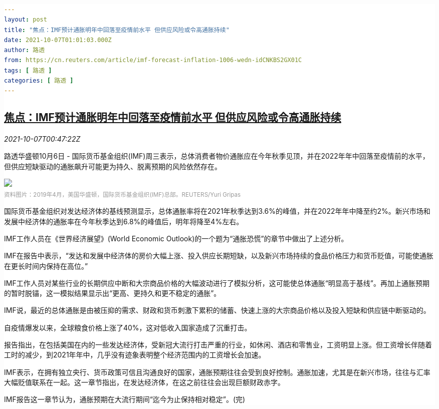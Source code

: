 ```yaml
---
layout: post
title: "焦点：IMF预计通胀明年中回落至疫情前水平 但供应风险或令高通胀持续"
date: 2021-10-07T01:01:03.000Z
author: 路透
from: https://cn.reuters.com/article/imf-forecast-inflation-1006-wedn-idCNKBS2GX01C
tags: [ 路透 ]
categories: [ 路透 ]
---
```


[焦点：IMF预计通胀明年中回落至疫情前水平 但供应风险或令高通胀持续](https://cn.reuters.com/article/imf-forecast-inflation-1006-wedn-idCNKBS2GX01C)
------

<div>
<div><i>2021-10-07T00:47:22Z</i></div><p>路透华盛顿10月6日 - 国际货币基金组织(IMF)周三表示，总体消费者物价通胀应在今年秋季见顶，并在2022年年中回落至疫情前的水平，但供应短缺驱动的通胀飙升可能更为持久、脱离预期的风险依然存在。</p><img src="https://static.reuters.com/resources/r/?m=02&d=20211007&t=2&i=1577068822&r=LYNXMPEH9600S" width="100%"><div><small style="color: #999;">资料图片：2019年4月，美国华盛顿，国际货币基金组织(IMF)总部。REUTERS/Yuri Gripas</small></div><p>国际货币基金组织对发达经济体的基线预测显示，总体通胀率将在2021年秋季达到3.6%的峰值，并在2022年年中降至约2%。新兴市场和发展中经济体的通胀率在今年秋季达到6.8%的峰值后，明年将降至4%左右。</p><p>IMF工作人员在《世界经济展望》(World Economic Outlook)的一个题为“通胀恐慌”的章节中做出了上述分析。</p><p>IMF在报告中表示，“发达和发展中经济体的房价大幅上涨、投入供应长期短缺，以及新兴市场持续的食品价格压力和货币贬值，可能使通胀在更长时间内保持在高位。”</p><p>IMF工作人员对某些行业的长期供应中断和大宗商品价格的大幅波动进行了模拟分析，这可能使总体通胀“明显高于基线”。再加上通胀预期的暂时脱锚，这一模拟结果显示出“更高、更持久和更不稳定的通胀”。</p><p>IMF说，最近的总体通胀是由被压抑的需求、财政和货币刺激下累积的储蓄、快速上涨的大宗商品价格以及投入短缺和供应链中断驱动的。</p><p>自疫情爆发以来，全球粮食价格上涨了40%，这对低收入国家造成了沉重打击。</p><p>报告指出，在包括美国在内的一些发达经济体，受新冠大流行打击严重的行业，如休闲、酒店和零售业，工资明显上涨。但工资增长伴随着工时的减少，到2021年年中，几乎没有迹象表明整个经济范围内的工资增长会加速。</p><p>IMF表示，在拥有独立央行、货币政策可信且沟通良好的国家，通胀预期往往会受到良好控制。通胀加速，尤其是在新兴市场，往往与汇率大幅贬值联系在一起。这一章节指出，在发达经济体，在这之前往往会出现巨额财政赤字。</p><p>IMF报告这一章节认为，通胀预期在大流行期间“迄今为止保持相对稳定”。(完)</p>
</div>
